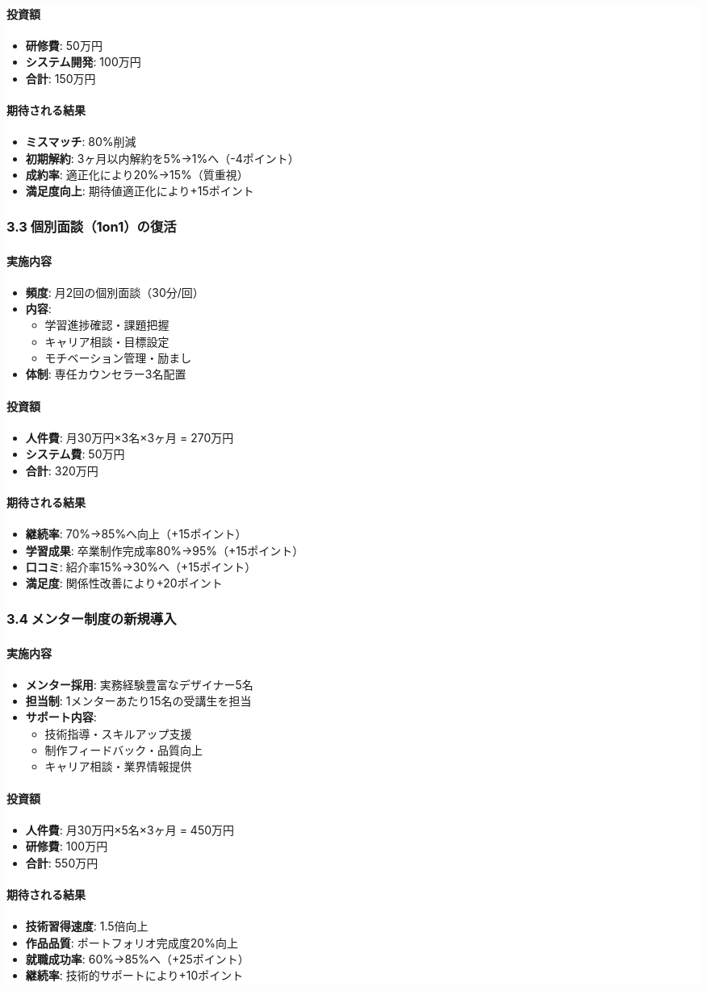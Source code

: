 #### 投資額
- **研修費**: 50万円
- **システム開発**: 100万円
- **合計**: 150万円

#### 期待される結果
- **ミスマッチ**: 80%削減
- **初期解約**: 3ヶ月以内解約を5%→1%へ（-4ポイント）
- **成約率**: 適正化により20%→15%（質重視）
- **満足度向上**: 期待値適正化により+15ポイント

### 3.3 個別面談（1on1）の復活

#### 実施内容
- **頻度**: 月2回の個別面談（30分/回）
- **内容**: 
  - 学習進捗確認・課題把握
  - キャリア相談・目標設定
  - モチベーション管理・励まし
- **体制**: 専任カウンセラー3名配置

#### 投資額
- **人件費**: 月30万円×3名×3ヶ月 = 270万円
- **システム費**: 50万円
- **合計**: 320万円

#### 期待される結果
- **継続率**: 70%→85%へ向上（+15ポイント）
- **学習成果**: 卒業制作完成率80%→95%（+15ポイント）
- **口コミ**: 紹介率15%→30%へ（+15ポイント）
- **満足度**: 関係性改善により+20ポイント

### 3.4 メンター制度の新規導入

#### 実施内容
- **メンター採用**: 実務経験豊富なデザイナー5名
- **担当制**: 1メンターあたり15名の受講生を担当
- **サポート内容**: 
  - 技術指導・スキルアップ支援
  - 制作フィードバック・品質向上
  - キャリア相談・業界情報提供

#### 投資額
- **人件費**: 月30万円×5名×3ヶ月 = 450万円
- **研修費**: 100万円
- **合計**: 550万円

#### 期待される結果
- **技術習得速度**: 1.5倍向上
- **作品品質**: ポートフォリオ完成度20%向上
- **就職成功率**: 60%→85%へ（+25ポイント）
- **継続率**: 技術的サポートにより+10ポイント
